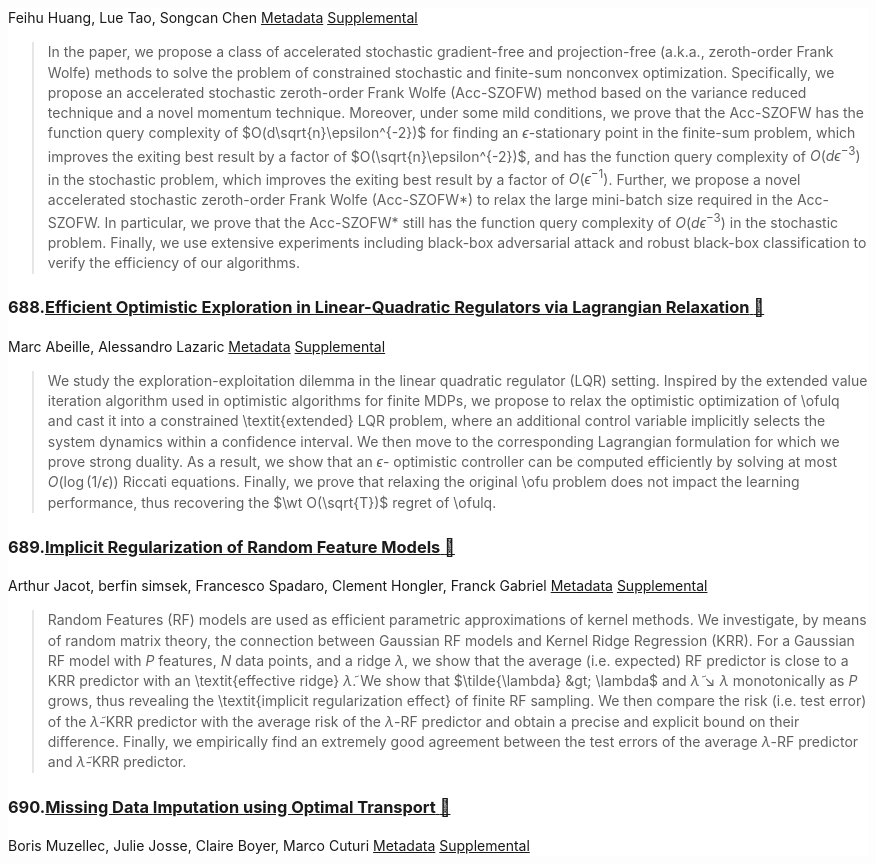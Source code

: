   Feihu Huang, Lue Tao, Songcan Chen [Metadata](https://proceedings.icml.cc/static/paper_files/icml/2020/4168-Metadata.json) [Supplemental](https://proceedings.icml.cc/static/paper_files/icml/2020/4168-Supplemental.zip)
> In the paper, we propose a class of accelerated stochastic gradient-free and projection-free (a.k.a., zeroth-order Frank Wolfe) methods to solve the problem of constrained stochastic and finite-sum nonconvex optimization. Specifically, we propose an accelerated stochastic zeroth-order Frank Wolfe (Acc-SZOFW) method based on the variance reduced technique and a novel momentum technique. Moreover, under some mild conditions, we prove that the Acc-SZOFW has the function query complexity of $O(d\sqrt{n}\epsilon^{-2})$ for finding an $\epsilon$-stationary point in the finite-sum problem, which improves the exiting best result by a factor of $O(\sqrt{n}\epsilon^{-2})$, and has the function query complexity of $O(d\epsilon^{-3})$ in the stochastic problem, which improves the exiting best result by a factor of $O(\epsilon^{-1})$. Further, we propose a novel accelerated stochastic zeroth-order Frank Wolfe (Acc-SZOFW*) to relax the large mini-batch size required in the Acc-SZOFW. In particular, we prove that the Acc-SZOFW* still has the function query complexity of $O(d\epsilon^{-3})$ in the stochastic problem. Finally, we use extensive experiments including black-box adversarial attack and robust black-box classification to verify the efficiency of our algorithms.
### 688.[Efficient Optimistic Exploration in Linear-Quadratic Regulators via Lagrangian Relaxation](https://proceedings.icml.cc/book/3928.pdf)[ :link: ](https://proceedings.icml.cc/static/paper_files/icml/2020/4171-Paper.pdf)
  Marc Abeille, Alessandro Lazaric [Metadata](https://proceedings.icml.cc/static/paper_files/icml/2020/4171-Metadata.json) [Supplemental](https://proceedings.icml.cc/static/paper_files/icml/2020/4171-Supplemental.pdf)
> We study the exploration-exploitation dilemma in the linear quadratic regulator (LQR) setting. Inspired by the extended value iteration algorithm used in optimistic algorithms for finite MDPs, we propose to relax the optimistic optimization of \ofulq and cast it into a constrained \textit{extended} LQR problem, where an additional control variable implicitly selects the system dynamics within a confidence interval. We then move to the corresponding Lagrangian formulation for which we prove strong duality. As a result, we show that an $\epsilon$- optimistic controller can be computed efficiently by solving at most $O\big(\log(1/\epsilon)\big)$ Riccati equations. Finally, we prove that relaxing the original \ofu problem does not impact the learning performance, thus recovering the $\wt O(\sqrt{T})$ regret of \ofulq.
### 689.[Implicit Regularization of Random Feature Models](https://proceedings.icml.cc/book/3929.pdf)[ :link: ](https://proceedings.icml.cc/static/paper_files/icml/2020/4184-Paper.pdf)
  Arthur Jacot, berfin simsek, Francesco Spadaro, Clement Hongler, Franck Gabriel [Metadata](https://proceedings.icml.cc/static/paper_files/icml/2020/4184-Metadata.json) [Supplemental](https://proceedings.icml.cc/static/paper_files/icml/2020/4184-Supplemental.pdf)
> Random Features (RF) models are used as efficient parametric approximations of kernel methods. We investigate, by means of random matrix theory, the connection between Gaussian RF models and Kernel Ridge Regression (KRR). For a Gaussian RF model with $P$ features, $N$ data points, and a ridge $\lambda$, we show that the average (i.e. expected) RF predictor is close to a KRR predictor with an \textit{effective ridge} $\tilde{\lambda}$. We show that $\tilde{\lambda} &gt; \lambda$ and $\tilde{\lambda} \searrow \lambda$ monotonically as $P$ grows, thus revealing the \textit{implicit regularization effect} of finite RF sampling. We then compare the risk (i.e. test error) of the $\tilde{\lambda}$-KRR predictor with the average risk of the $\lambda$-RF predictor and obtain a precise and explicit bound on their difference. Finally, we empirically find an extremely good agreement between the test errors of the average $\lambda$-RF predictor and $\tilde{\lambda}$-KRR predictor. 
### 690.[Missing Data Imputation using Optimal Transport](https://proceedings.icml.cc/book/3930.pdf)[ :link: ](https://proceedings.icml.cc/static/paper_files/icml/2020/4195-Paper.pdf)
  Boris Muzellec, Julie Josse, Claire Boyer, Marco Cuturi [Metadata](https://proceedings.icml.cc/static/paper_files/icml/2020/4195-Metadata.json) [Supplemental](https://proceedings.icml.cc/static/paper_files/icml/2020/4195-Supplemental.pdf)